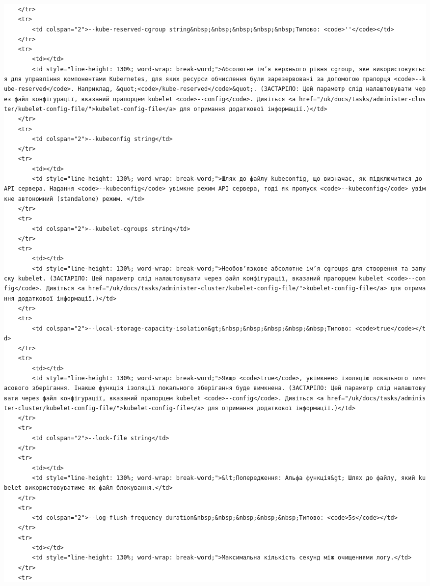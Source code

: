        </tr>
        <tr>
            <td colspan="2">--kube-reserved-cgroup string&nbsp;&nbsp;&nbsp;&nbsp;&nbsp;Типово: <code>''</code></td>
        </tr>
        <tr>
            <td></td>
            <td style="line-height: 130%; word-wrap: break-word;">Абсолютне імʼя верхнього рівня cgroup, яке використовується для управління компонентами Kubernetes, для яких ресурси обчислення були зарезервовані за допомогою прапорця <code>--kube-reserved</code>. Наприклад, &quot;<code>/kube-reserved</code>&quot;. (ЗАСТАРІЛО: Цей параметр слід налаштовувати через файл конфігурації, вказаний прапорцем kubelet <code>--config</code>. Дивіться <a href="/uk/docs/tasks/administer-cluster/kubelet-config-file/">kubelet-config-file</a> для отримання додаткової інформації.)</td>
        </tr>
        <tr>
            <td colspan="2">--kubeconfig string</td>
        </tr>
        <tr>
            <td></td>
            <td style="line-height: 130%; word-wrap: break-word;">Шлях до файлу kubeconfig, що визначає, як підключитися до API сервера. Надання <code>--kubeconfig</code> увімкне режим API сервера, тоді як пропуск <code>--kubeconfig</code> увімкне автономний (standalone) режим. </td>
        </tr>
        <tr>
            <td colspan="2">--kubelet-cgroups string</td>
        </tr>
        <tr>
            <td></td>
            <td style="line-height: 130%; word-wrap: break-word;">Необовʼязкове абсолютне імʼя cgroups для створення та запуску kubelet. (ЗАСТАРІЛО: Цей параметр слід налаштовувати через файл конфігурації, вказаний прапорцем kubelet <code>--config</code>. Дивіться <a href="/uk/docs/tasks/administer-cluster/kubelet-config-file/">kubelet-config-file</a> для отримання додаткової інформації.)</td>
        </tr>
        <tr>
            <td colspan="2">--local-storage-capacity-isolation&gt;&nbsp;&nbsp;&nbsp;&nbsp;&nbsp;Типово: <code>true</code></td>
        </tr>
        <tr>
            <td></td>
            <td style="line-height: 130%; word-wrap: break-word;">Якщо <code>true</code>, увімкнено ізоляцію локального тимчасового зберігання. Інакше функція ізоляції локального зберігання буде вимкнена. (ЗАСТАРІЛО: Цей параметр слід налаштовувати через файл конфігурації, вказаний прапорцем kubelet <code>--config</code>. Дивіться <a href="/uk/docs/tasks/administer-cluster/kubelet-config-file/">kubelet-config-file</a> для отримання додаткової інформації.)</td>
        </tr>
        <tr>
            <td colspan="2">--lock-file string</td>
        </tr>
        <tr>
            <td></td>
            <td style="line-height: 130%; word-wrap: break-word;">&lt;Попередження: Альфа функція&gt; Шлях до файлу, який kubelet використовуватиме як файл блокування.</td>
        </tr>
        <tr>
            <td colspan="2">--log-flush-frequency duration&nbsp;&nbsp;&nbsp;&nbsp;&nbsp;Типово: <code>5s</code></td>
        </tr>
        <tr>
            <td></td>
            <td style="line-height: 130%; word-wrap: break-word;">Максимальна кількість секунд між очищеннями логу.</td>
        </tr>
        <tr>
